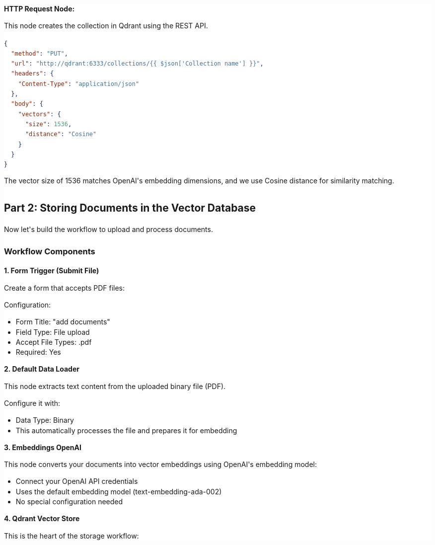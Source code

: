 **HTTP Request Node:**

This node creates the collection in Qdrant using the REST API.

```json
{
  "method": "PUT",
  "url": "http://qdrant:6333/collections/{{ $json['Collection name'] }}",
  "headers": {
    "Content-Type": "application/json"
  },
  "body": {
    "vectors": {
      "size": 1536,
      "distance": "Cosine"
    }
  }
}
```

The vector size of 1536 matches OpenAI's embedding dimensions, and we use Cosine distance for similarity matching.

## Part 2: Storing Documents in the Vector Database

Now let's build the workflow to upload and process documents.

### Workflow Components

**1. Form Trigger (Submit File)**

Create a form that accepts PDF files:

Configuration:
- Form Title: "add documents"
- Field Type: File upload
- Accept File Types: .pdf
- Required: Yes

**2. Default Data Loader**

This node extracts text content from the uploaded binary file (PDF). 

Configure it with:
- Data Type: Binary
- This automatically processes the file and prepares it for embedding

**3. Embeddings OpenAI**

This node converts your documents into vector embeddings using OpenAI's embedding model:
- Connect your OpenAI API credentials
- Uses the default embedding model (text-embedding-ada-002)
- No special configuration needed

**4. Qdrant Vector Store**

This is the heart of the storage workflow:
